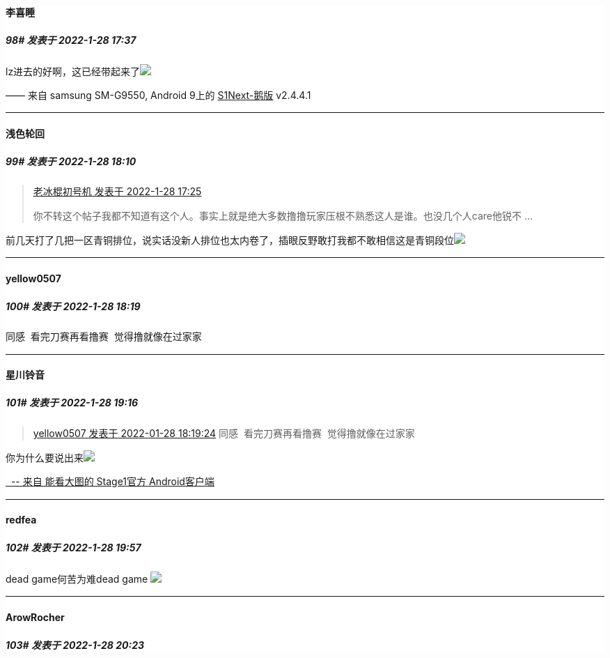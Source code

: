 ####  李喜睡  
##### 98#       发表于 2022-1-28 17:37

lz进去的好啊，这已经带起来了<img src="https://static.saraba1st.com/image/smiley/face2017/067.png" referrerpolicy="no-referrer">

—— 来自 samsung SM-G9550, Android 9上的 [S1Next-鹅版](https://github.com/ykrank/S1-Next/releases) v2.4.4.1



*****

####  浅色轮回  
##### 99#       发表于 2022-1-28 18:10

<blockquote><a href="httphttps://bbs.saraba1st.com/2b/forum.php?mod=redirect&amp;goto=findpost&amp;pid=54461264&amp;ptid=2049666" target="_blank">老冰棍初号机 发表于 2022-1-28 17:25</a>

你不转这个帖子我都不知道有这个人。事实上就是绝大多数撸撸玩家压根不熟悉这人是谁。也没几个人care他锐不 ...</blockquote>
前几天打了几把一区青铜排位，说实话没新人排位也太内卷了，插眼反野敢打我都不敢相信这是青铜段位<img src="https://static.saraba1st.com/image/smiley/face2017/001.png" referrerpolicy="no-referrer">

*****

####  yellow0507  
##### 100#       发表于 2022-1-28 18:19

同感  看完刀赛再看撸赛  觉得撸就像在过家家



*****

####  星川铃音  
##### 101#       发表于 2022-1-28 19:16

<blockquote><a href="httphttps://bbs.saraba1st.com/2b/forum.php?mod=redirect&amp;goto=findpost&amp;pid=54461954&amp;ptid=2049666" target="_blank">yellow0507 发表于 2022-01-28 18:19:24</a>
同感  看完刀赛再看撸赛  觉得撸就像在过家家</blockquote>你为什么要说出来<img src="https://static.saraba1st.com/image/smiley/face2017/068.png" referrerpolicy="no-referrer">

[  -- 来自 能看大图的 Stage1官方 Android客户端](https://www.coolapk.com/apk/140634)



*****

####  redfea  
##### 102#       发表于 2022-1-28 19:57

dead game何苦为难dead game <img src="https://static.saraba1st.com/image/smiley/face2017/067.png" referrerpolicy="no-referrer">



*****

####  ArowRocher  
##### 103#       发表于 2022-1-28 20:23
